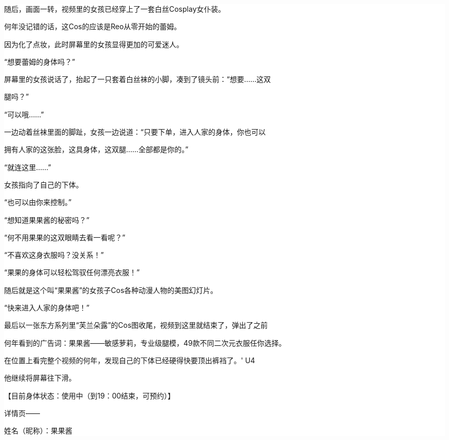 

随后，画面一转，视频里的女孩已经穿上了一套白丝Cosplay女仆装。



何年没记错的话，这Cos的应该是Reo从零开始的蕾姆。



因为化了点妆，此时屏幕里的女孩显得更加的可爱迷人。



“想要蕾姆的身体吗？”



屏幕里的女孩说话了，抬起了一只套着白丝袜的小脚，凑到了镜头前：“想要……这双

腿吗？”

“可以哦……”

一边动着丝袜里面的脚趾，女孩一边说道：“只要下单，进入人家的身体，你也可以

拥有人家的这张脸，这具身体，这双腿……全部都是你的。”

“就连这里……”

女孩指向了自己的下体。



“也可以由你来控制。”

“想知道果果酱的秘密吗？”

“何不用果果的这双眼睛去看一看呢？”



“不喜欢这身衣服吗？没关系！”

“果果的身体可以轻松驾驭任何漂亮衣服！”



随后就是这个叫“果果酱”的女孩子Cos各种动漫人物的美图幻灯片。



“快来进入人家的身体吧！”

最后以一张东方系列里“芙兰朵露”的Cos图收尾，视频到这里就结束了，弹出了之前

何年看到的广告词：果果酱——敏感萝莉，专业级腿模，49款不同二次元衣服任你选择。





在位置上看完整个视频的何年，发现自己的下体已经硬得快要顶出裤裆了。'   U4

他继续将屏幕往下滑。

【目前身体状态：使用中（到19：00结束，可预约）】



详情页——

姓名（昵称）：果果酱
